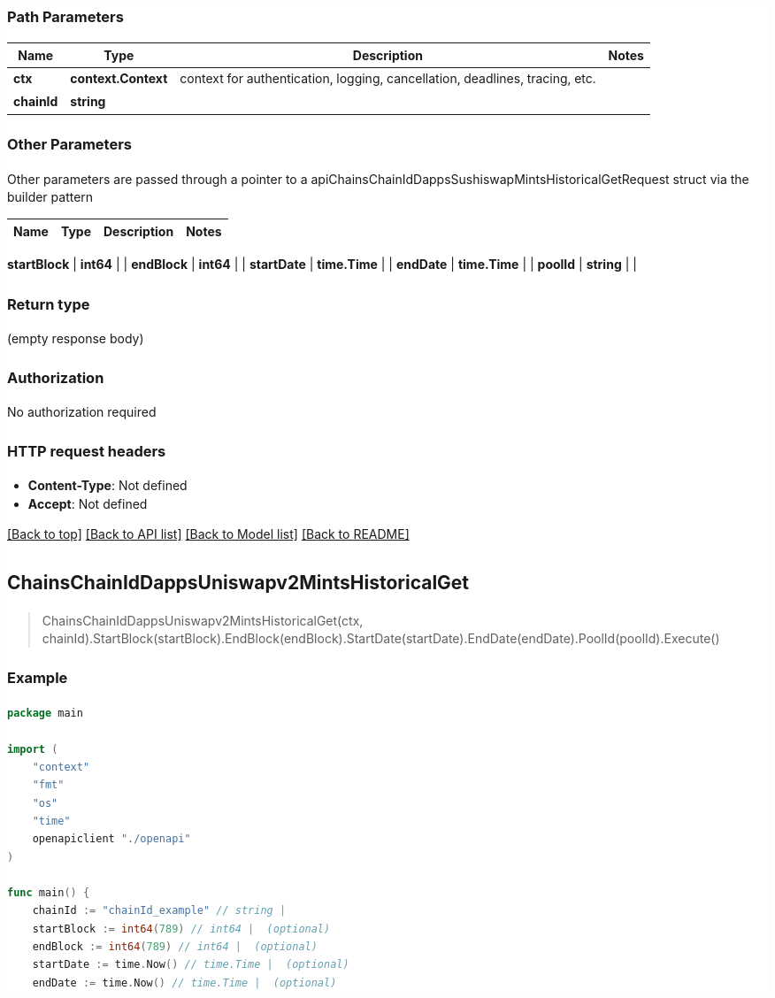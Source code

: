 ### Path Parameters


Name | Type | Description  | Notes
------------- | ------------- | ------------- | -------------
**ctx** | **context.Context** | context for authentication, logging, cancellation, deadlines, tracing, etc.
**chainId** | **string** |  | 

### Other Parameters

Other parameters are passed through a pointer to a apiChainsChainIdDappsSushiswapMintsHistoricalGetRequest struct via the builder pattern


Name | Type | Description  | Notes
------------- | ------------- | ------------- | -------------

 **startBlock** | **int64** |  | 
 **endBlock** | **int64** |  | 
 **startDate** | **time.Time** |  | 
 **endDate** | **time.Time** |  | 
 **poolId** | **string** |  | 

### Return type

 (empty response body)

### Authorization

No authorization required

### HTTP request headers

- **Content-Type**: Not defined
- **Accept**: Not defined

[[Back to top]](#) [[Back to API list]](../README.md#documentation-for-api-endpoints)
[[Back to Model list]](../README.md#documentation-for-models)
[[Back to README]](../README.md)


## ChainsChainIdDappsUniswapv2MintsHistoricalGet

> ChainsChainIdDappsUniswapv2MintsHistoricalGet(ctx, chainId).StartBlock(startBlock).EndBlock(endBlock).StartDate(startDate).EndDate(endDate).PoolId(poolId).Execute()



### Example

```go
package main

import (
    "context"
    "fmt"
    "os"
    "time"
    openapiclient "./openapi"
)

func main() {
    chainId := "chainId_example" // string | 
    startBlock := int64(789) // int64 |  (optional)
    endBlock := int64(789) // int64 |  (optional)
    startDate := time.Now() // time.Time |  (optional)
    endDate := time.Now() // time.Time |  (optional)
```